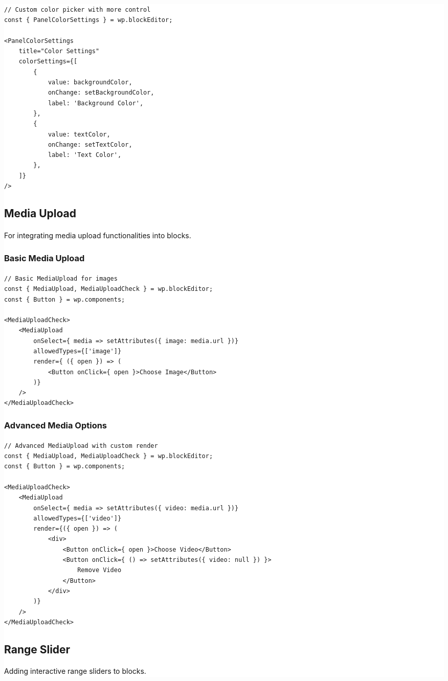 ```
// Custom color picker with more control
const { PanelColorSettings } = wp.blockEditor;

<PanelColorSettings
    title="Color Settings"
    colorSettings={[
        {
            value: backgroundColor,
            onChange: setBackgroundColor,
            label: 'Background Color',
        },
        {
            value: textColor,
            onChange: setTextColor,
            label: 'Text Color',
        },
    ]}
/>
```

## Media Upload
For integrating media upload functionalities into blocks.
### Basic Media Upload
```
// Basic MediaUpload for images
const { MediaUpload, MediaUploadCheck } = wp.blockEditor;
const { Button } = wp.components;

<MediaUploadCheck>
    <MediaUpload
        onSelect={ media => setAttributes({ image: media.url })}
        allowedTypes={['image']}
        render={ ({ open }) => (
            <Button onClick={ open }>Choose Image</Button>
        )}
    />
</MediaUploadCheck>
```
### Advanced Media Options
```
// Advanced MediaUpload with custom render
const { MediaUpload, MediaUploadCheck } = wp.blockEditor;
const { Button } = wp.components;

<MediaUploadCheck>
    <MediaUpload
        onSelect={ media => setAttributes({ video: media.url })}
        allowedTypes={['video']}
        render={({ open }) => (
            <div>
                <Button onClick={ open }>Choose Video</Button>
                <Button onClick={ () => setAttributes({ video: null }) }>
                    Remove Video
                </Button>
            </div>
        )}
    />
</MediaUploadCheck>
```
## Range Slider
Adding interactive range sliders to blocks.